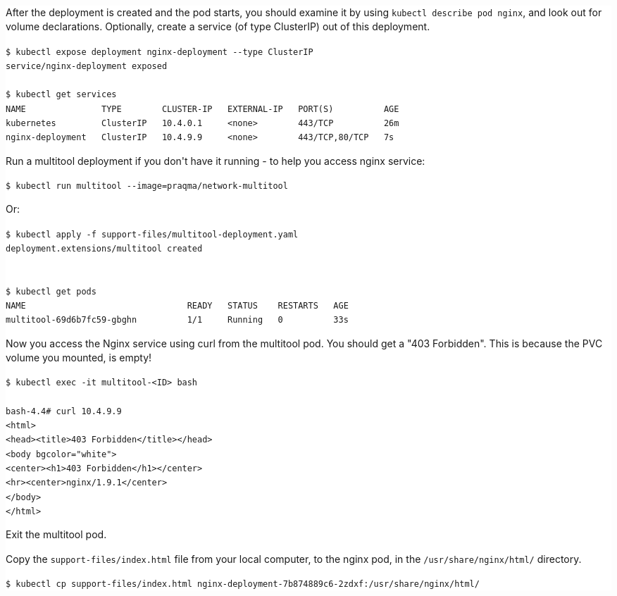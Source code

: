 
After the deployment is created and the pod starts, you should examine it by using `kubectl describe pod nginx`, and look out for volume declarations. Optionally, create a service (of type ClusterIP) out of this deployment.

```
$ kubectl expose deployment nginx-deployment --type ClusterIP
service/nginx-deployment exposed

$ kubectl get services
NAME               TYPE        CLUSTER-IP   EXTERNAL-IP   PORT(S)          AGE
kubernetes         ClusterIP   10.4.0.1     <none>        443/TCP          26m
nginx-deployment   ClusterIP   10.4.9.9     <none>        443/TCP,80/TCP   7s
```


Run a multitool deployment if you don't have it running - to help you access nginx service:
```
$ kubectl run multitool --image=praqma/network-multitool 
```

Or:
```
$ kubectl apply -f support-files/multitool-deployment.yaml 
deployment.extensions/multitool created


$ kubectl get pods
NAME                                READY   STATUS    RESTARTS   AGE
multitool-69d6b7fc59-gbghn          1/1     Running   0          33s
```


Now you access the Nginx service using curl from the multitool pod. You should get a "403 Forbidden". This is because the PVC volume you mounted, is empty!

```
$ kubectl exec -it multitool-<ID> bash

bash-4.4# curl 10.4.9.9
<html>
<head><title>403 Forbidden</title></head>
<body bgcolor="white">
<center><h1>403 Forbidden</h1></center>
<hr><center>nginx/1.9.1</center>
</body>
</html>
```

Exit the multitool pod.

Copy the `support-files/index.html` file from your local computer, to the nginx pod, in the `/usr/share/nginx/html/` directory.

```
$ kubectl cp support-files/index.html nginx-deployment-7b874889c6-2zdxf:/usr/share/nginx/html/
```
